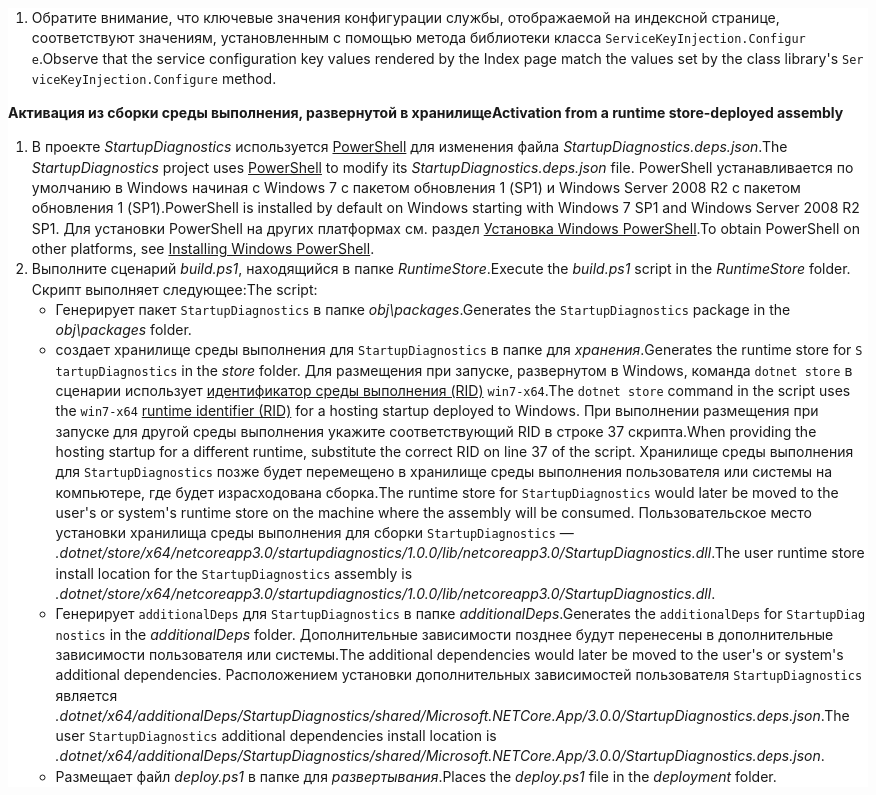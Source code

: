 1. <span data-ttu-id="3abe2-287">Обратите внимание, что ключевые значения конфигурации службы, отображаемой на индексной странице, соответствуют значениям, установленным с помощью метода библиотеки класса `ServiceKeyInjection.Configure`.</span><span class="sxs-lookup"><span data-stu-id="3abe2-287">Observe that the service configuration key values rendered by the Index page match the values set by the class library's `ServiceKeyInjection.Configure` method.</span></span>

<span data-ttu-id="3abe2-288">**Активация из сборки среды выполнения, развернутой в хранилище**</span><span class="sxs-lookup"><span data-stu-id="3abe2-288">**Activation from a runtime store-deployed assembly**</span></span>

1. <span data-ttu-id="3abe2-289">В проекте *StartupDiagnostics* используется [PowerShell](/powershell/scripting/powershell-scripting) для изменения файла *StartupDiagnostics.deps.json*.</span><span class="sxs-lookup"><span data-stu-id="3abe2-289">The *StartupDiagnostics* project uses [PowerShell](/powershell/scripting/powershell-scripting) to modify its *StartupDiagnostics.deps.json* file.</span></span> <span data-ttu-id="3abe2-290">PowerShell устанавливается по умолчанию в Windows начиная с Windows 7 с пакетом обновления 1 (SP1) и Windows Server 2008 R2 с пакетом обновления 1 (SP1).</span><span class="sxs-lookup"><span data-stu-id="3abe2-290">PowerShell is installed by default on Windows starting with Windows 7 SP1 and Windows Server 2008 R2 SP1.</span></span> <span data-ttu-id="3abe2-291">Для установки PowerShell на других платформах см. раздел [Установка Windows PowerShell](/powershell/scripting/setup/installing-powershell#powershell-core).</span><span class="sxs-lookup"><span data-stu-id="3abe2-291">To obtain PowerShell on other platforms, see [Installing Windows PowerShell](/powershell/scripting/setup/installing-powershell#powershell-core).</span></span>
1. <span data-ttu-id="3abe2-292">Выполните сценарий *build.ps1*, находящийся в папке *RuntimeStore*.</span><span class="sxs-lookup"><span data-stu-id="3abe2-292">Execute the *build.ps1* script in the *RuntimeStore* folder.</span></span> <span data-ttu-id="3abe2-293">Скрипт выполняет следующее:</span><span class="sxs-lookup"><span data-stu-id="3abe2-293">The script:</span></span>
   * <span data-ttu-id="3abe2-294">Генерирует пакет `StartupDiagnostics` в папке *obj\packages*.</span><span class="sxs-lookup"><span data-stu-id="3abe2-294">Generates the `StartupDiagnostics` package in the *obj\packages* folder.</span></span>
   * <span data-ttu-id="3abe2-295">создает хранилище среды выполнения для `StartupDiagnostics` в папке для *хранения*.</span><span class="sxs-lookup"><span data-stu-id="3abe2-295">Generates the runtime store for `StartupDiagnostics` in the *store* folder.</span></span> <span data-ttu-id="3abe2-296">Для размещения при запуске, развернутом в Windows, команда `dotnet store` в сценарии использует [идентификатор среды выполнения (RID)](/dotnet/core/rid-catalog) `win7-x64`.</span><span class="sxs-lookup"><span data-stu-id="3abe2-296">The `dotnet store` command in the script uses the `win7-x64` [runtime identifier (RID)](/dotnet/core/rid-catalog) for a hosting startup deployed to Windows.</span></span> <span data-ttu-id="3abe2-297">При выполнении размещения при запуске для другой среды выполнения укажите соответствующий RID в строке 37 скрипта.</span><span class="sxs-lookup"><span data-stu-id="3abe2-297">When providing the hosting startup for a different runtime, substitute the correct RID on line 37 of the script.</span></span> <span data-ttu-id="3abe2-298">Хранилище среды выполнения для `StartupDiagnostics` позже будет перемещено в хранилище среды выполнения пользователя или системы на компьютере, где будет израсходована сборка.</span><span class="sxs-lookup"><span data-stu-id="3abe2-298">The runtime store for `StartupDiagnostics` would later be moved to the user's or system's runtime store on the machine where the assembly will be consumed.</span></span> <span data-ttu-id="3abe2-299">Пользовательское место установки хранилища среды выполнения для сборки `StartupDiagnostics` — *.dotnet/store/x64/netcoreapp3.0/startupdiagnostics/1.0.0/lib/netcoreapp3.0/StartupDiagnostics.dll*.</span><span class="sxs-lookup"><span data-stu-id="3abe2-299">The user runtime store install location for the `StartupDiagnostics` assembly is *.dotnet/store/x64/netcoreapp3.0/startupdiagnostics/1.0.0/lib/netcoreapp3.0/StartupDiagnostics.dll*.</span></span>
   * <span data-ttu-id="3abe2-300">Генерирует `additionalDeps` для `StartupDiagnostics` в папке *additionalDeps*.</span><span class="sxs-lookup"><span data-stu-id="3abe2-300">Generates the `additionalDeps` for `StartupDiagnostics` in the *additionalDeps* folder.</span></span> <span data-ttu-id="3abe2-301">Дополнительные зависимости позднее будут перенесены в дополнительные зависимости пользователя или системы.</span><span class="sxs-lookup"><span data-stu-id="3abe2-301">The additional dependencies would later be moved to the user's or system's additional dependencies.</span></span> <span data-ttu-id="3abe2-302">Расположением установки дополнительных зависимостей пользователя `StartupDiagnostics` является *.dotnet/x64/additionalDeps/StartupDiagnostics/shared/Microsoft.NETCore.App/3.0.0/StartupDiagnostics.deps.json*.</span><span class="sxs-lookup"><span data-stu-id="3abe2-302">The user `StartupDiagnostics` additional dependencies install location is *.dotnet/x64/additionalDeps/StartupDiagnostics/shared/Microsoft.NETCore.App/3.0.0/StartupDiagnostics.deps.json*.</span></span>
   * <span data-ttu-id="3abe2-303">Размещает файл *deploy.ps1* в папке для *развертывания*.</span><span class="sxs-lookup"><span data-stu-id="3abe2-303">Places the *deploy.ps1* file in the *deployment* folder.</span></span>